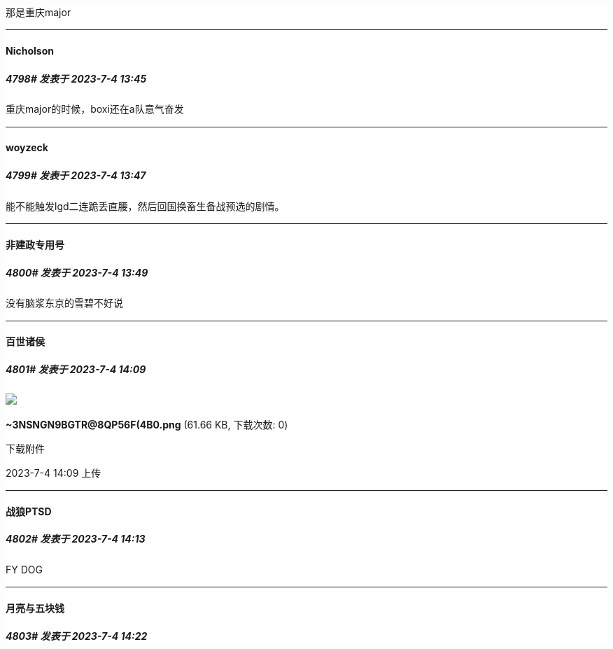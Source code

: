 那是重庆major


*****

####  Nicholson  
##### 4798#       发表于 2023-7-4 13:45

重庆major的时候，boxi还在a队意气奋发

*****

####  woyzeck  
##### 4799#       发表于 2023-7-4 13:47

能不能触发lgd二连跪丢直腰，然后回国换畜生备战预选的剧情。

*****

####  非建政专用号  
##### 4800#       发表于 2023-7-4 13:49

没有脑浆东京的雪碧不好说


*****

####  百世诸侯  
##### 4801#       发表于 2023-7-4 14:09

<img src="https://img.saraba1st.com/forum/202307/04/140921jxd6wrjrj5w7vk6d.png" referrerpolicy="no-referrer">

<strong>~3NSNGN9BGTR@8QP56F(4B0.png</strong> (61.66 KB, 下载次数: 0)

下载附件

2023-7-4 14:09 上传

*****

####  战狼PTSD  
##### 4802#       发表于 2023-7-4 14:13

FY DOG


*****

####  月亮与五块钱  
##### 4803#       发表于 2023-7-4 14:22

